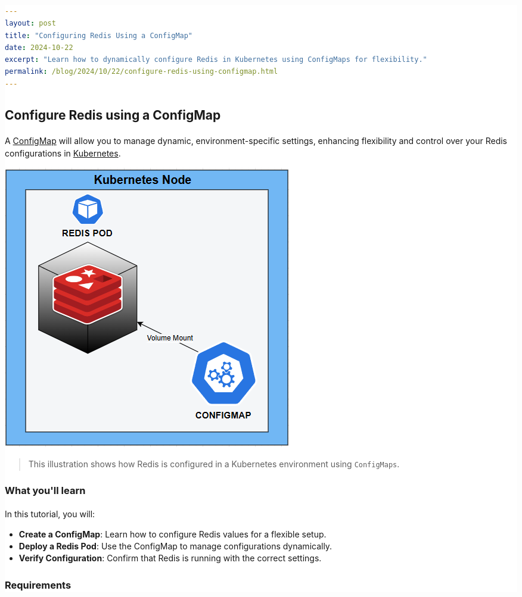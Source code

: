 ```yaml
---
layout: post
title: "Configuring Redis Using a ConfigMap"
date: 2024-10-22
excerpt: "Learn how to dynamically configure Redis in Kubernetes using ConfigMaps for flexibility."
permalink: /blog/2024/10/22/configure-redis-using-configmap.html
---
```


## Configure Redis using a ConfigMap
A [ConfigMap](https://kubernetes.io/docs/concepts/configuration/configmap/) will allow you to manage dynamic, environment-specific settings, enhancing flexibility and control over your Redis configurations in [Kubernetes](https://kubernetes.io/docs/tutorials/kubernetes-basics/).  

![Diagram showing the relationship between Kubernetes Node, Redis Pod, and ConfigMap](/assets/images/RedisCMChart.png)
> This illustration shows how Redis is configured in a Kubernetes environment using `ConfigMaps`.

### What you'll learn
In this tutorial, you will:

- **Create a ConfigMap**: Learn how to configure Redis values for a flexible setup.
- **Deploy a Redis Pod**: Use the ConfigMap to manage configurations dynamically.
- **Verify Configuration**: Confirm that Redis is running with the correct settings.

### Requirements
